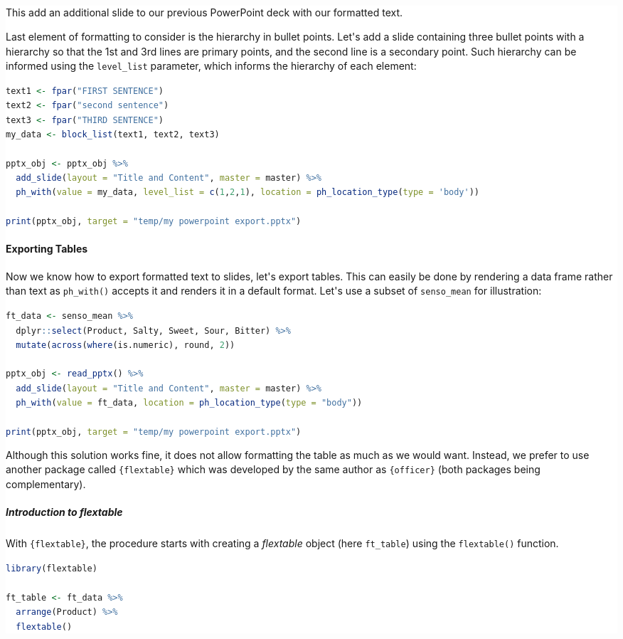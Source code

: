 
This add an additional slide to our previous PowerPoint deck with our formatted text.

Last element of formatting to consider is the hierarchy in bullet points. Let's add a slide containing three bullet points with a hierarchy so that the 1st and 3rd lines are primary points, and the second line is a secondary point.
Such hierarchy can be informed using the `level_list` parameter, which informs the hierarchy of each element:


```r
text1 <- fpar("FIRST SENTENCE")
text2 <- fpar("second sentence")
text3 <- fpar("THIRD SENTENCE")
my_data <- block_list(text1, text2, text3)

pptx_obj <- pptx_obj %>%
  add_slide(layout = "Title and Content", master = master) %>% 
  ph_with(value = my_data, level_list = c(1,2,1), location = ph_location_type(type = 'body'))

print(pptx_obj, target = "temp/my powerpoint export.pptx")
```


#### Exporting Tables


Now we know how to export formatted text to slides, let's export tables. This can easily be done by rendering a data frame rather than text as `ph_with()` accepts it and renders it in a default format. Let's use a subset of `senso_mean` for illustration:



```r
ft_data <- senso_mean %>%
  dplyr::select(Product, Salty, Sweet, Sour, Bitter) %>% 
  mutate(across(where(is.numeric), round, 2)) 

pptx_obj <- read_pptx() %>%
  add_slide(layout = "Title and Content", master = master) %>%
  ph_with(value = ft_data, location = ph_location_type(type = "body"))

print(pptx_obj, target = "temp/my powerpoint export.pptx")
```


Although this solution works fine, it does not allow formatting the table as much as we would want. Instead, we prefer to use another package called `{flextable}` which was developed by the same author as `{officer}` (both packages being complementary).


##### Introduction to flextable


With `{flextable}`, the procedure starts with creating a *flextable* object (here `ft_table`) using the `flextable()` function.



```r
library(flextable)

ft_table <- ft_data %>% 
  arrange(Product) %>% 
  flextable()

